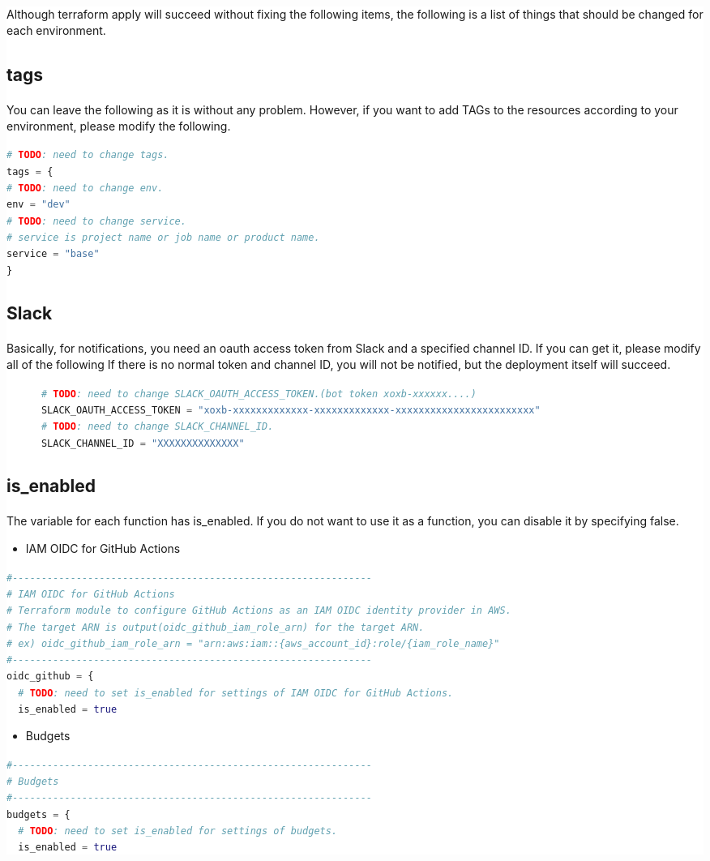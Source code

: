 Although terraform apply will succeed without fixing the following items, the following is a list of things that should be changed for each environment.

## tags

You can leave the following as it is without any problem. However, if you want to add TAGs to the resources according to your environment, please modify the following.

```terraform
# TODO: need to change tags.
tags = {
# TODO: need to change env.
env = "dev"
# TODO: need to change service.
# service is project name or job name or product name.
service = "base"
}
```

## Slack

Basically, for notifications, you need an oauth access token from Slack and a specified channel ID.
If you can get it, please modify all of the following If there is no normal token and channel ID, you will not be notified, but the deployment itself will succeed.

```terraform
      # TODO: need to change SLACK_OAUTH_ACCESS_TOKEN.(bot token xoxb-xxxxxx....)
      SLACK_OAUTH_ACCESS_TOKEN = "xoxb-xxxxxxxxxxxxx-xxxxxxxxxxxxx-xxxxxxxxxxxxxxxxxxxxxxxx"
      # TODO: need to change SLACK_CHANNEL_ID.
      SLACK_CHANNEL_ID = "XXXXXXXXXXXXXX"
```

## is_enabled

The variable for each function has is_enabled. If you do not want to use it as a function, you can disable it by specifying false.

- IAM OIDC for GitHub Actions

```terraform
#--------------------------------------------------------------
# IAM OIDC for GitHub Actions
# Terraform module to configure GitHub Actions as an IAM OIDC identity provider in AWS.
# The target ARN is output(oidc_github_iam_role_arn) for the target ARN.
# ex) oidc_github_iam_role_arn = "arn:aws:iam::{aws_account_id}:role/{iam_role_name}"
#--------------------------------------------------------------
oidc_github = {
  # TODO: need to set is_enabled for settings of IAM OIDC for GitHub Actions.
  is_enabled = true
```

- Budgets

```terraform
#--------------------------------------------------------------
# Budgets
#--------------------------------------------------------------
budgets = {
  # TODO: need to set is_enabled for settings of budgets.
  is_enabled = true
```
